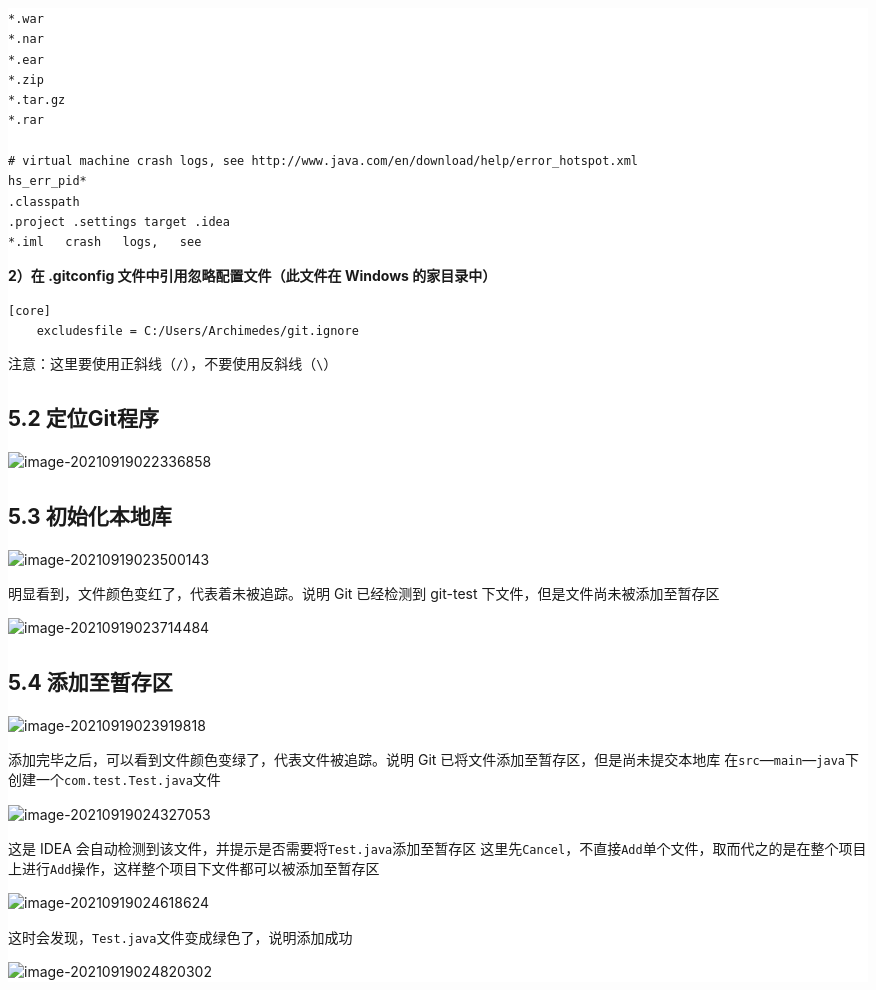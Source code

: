 ```properties
*.war 
*.nar 
*.ear 
*.zip 
*.tar.gz 
*.rar 
 
# virtual machine crash logs, see http://www.java.com/en/download/help/error_hotspot.xml 
hs_err_pid* 
.classpath 
.project .settings target .idea 
*.iml 	crash 	logs,  	see 
```

**2）在 .gitconfig 文件中引用忽略配置文件（此文件在 Windows 的家目录中）**

```properties
[core]
	excludesfile = C:/Users/Archimedes/git.ignore
```

注意：这里要使用正斜线（`/`），不要使用反斜线（`\`）

## 5.2 定位Git程序

![image-20210919022336858](https://i.loli.net/2021/09/19/Ksamh3FIrUDgSQf.png)

## 5.3 初始化本地库

![image-20210919023500143](https://i.loli.net/2021/09/19/azTrXus8VPLlWUp.png)

明显看到，文件颜色变红了，代表着未被追踪。说明 Git 已经检测到 git-test 下文件，但是文件尚未被添加至暂存区

![image-20210919023714484](https://i.loli.net/2021/09/19/apHAoJ4l6qjvQc2.png)

## 5.4 添加至暂存区

![image-20210919023919818](https://i.loli.net/2021/09/19/Crp4b9lIw7TEfOD.png)

添加完毕之后，可以看到文件颜色变绿了，代表文件被追踪。说明 Git 已将文件添加至暂存区，但是尚未提交本地库
在`src`—`main`—`java`下创建一个`com.test.Test.java`文件

![image-20210919024327053](https://i.loli.net/2021/09/19/j2huey7ikESNRGK.png)

这是 IDEA 会自动检测到该文件，并提示是否需要将`Test.java`添加至暂存区
这里先`Cancel`，不直接`Add`单个文件，取而代之的是在整个项目上进行`Add`操作，这样整个项目下文件都可以被添加至暂存区

![image-20210919024618624](https://i.loli.net/2021/09/19/69TBRe8Jv4dLGNK.png)

这时会发现，`Test.java`文件变成绿色了，说明添加成功

![image-20210919024820302](https://i.loli.net/2021/09/19/Dt2mYwNhdnfpST8.png)
